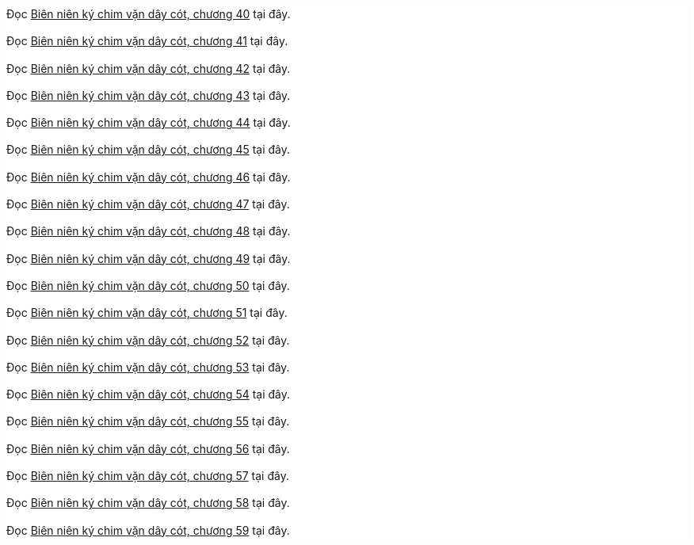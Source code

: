 Đọc [Biên niên ký chim vặn dây cót, chương 40](https://nhavantuonglai.com/article/haruki-murakami-bien-nien-ky-chim-van-day-cot-chuong-40) tại đây.

Đọc [Biên niên ký chim vặn dây cót, chương 41](https://nhavantuonglai.com/article/haruki-murakami-bien-nien-ky-chim-van-day-cot-chuong-41) tại đây.

Đọc [Biên niên ký chim vặn dây cót, chương 42](https://nhavantuonglai.com/article/haruki-murakami-bien-nien-ky-chim-van-day-cot-chuong-42) tại đây.

Đọc [Biên niên ký chim vặn dây cót, chương 43](https://nhavantuonglai.com/article/haruki-murakami-bien-nien-ky-chim-van-day-cot-chuong-43) tại đây.

Đọc [Biên niên ký chim vặn dây cót, chương 44](https://nhavantuonglai.com/article/haruki-murakami-bien-nien-ky-chim-van-day-cot-chuong-44) tại đây.

Đọc [Biên niên ký chim vặn dây cót, chương 45](https://nhavantuonglai.com/article/haruki-murakami-bien-nien-ky-chim-van-day-cot-chuong-45) tại đây.

Đọc [Biên niên ký chim vặn dây cót, chương 46](https://nhavantuonglai.com/article/haruki-murakami-bien-nien-ky-chim-van-day-cot-chuong-46) tại đây.

Đọc [Biên niên ký chim vặn dây cót, chương 47](https://nhavantuonglai.com/article/haruki-murakami-bien-nien-ky-chim-van-day-cot-chuong-47) tại đây.

Đọc [Biên niên ký chim vặn dây cót, chương 48](https://nhavantuonglai.com/article/haruki-murakami-bien-nien-ky-chim-van-day-cot-chuong-48) tại đây.

Đọc [Biên niên ký chim vặn dây cót, chương 49](https://nhavantuonglai.com/article/haruki-murakami-bien-nien-ky-chim-van-day-cot-chuong-49) tại đây.

Đọc [Biên niên ký chim vặn dây cót, chương 50](https://nhavantuonglai.com/article/haruki-murakami-bien-nien-ky-chim-van-day-cot-chuong-50) tại đây.

Đọc [Biên niên ký chim vặn dây cót, chương 51](https://nhavantuonglai.com/article/haruki-murakami-bien-nien-ky-chim-van-day-cot-chuong-51) tại đây.

Đọc [Biên niên ký chim vặn dây cót, chương 52](https://nhavantuonglai.com/article/haruki-murakami-bien-nien-ky-chim-van-day-cot-chuong-52) tại đây.

Đọc [Biên niên ký chim vặn dây cót, chương 53](https://nhavantuonglai.com/article/haruki-murakami-bien-nien-ky-chim-van-day-cot-chuong-53) tại đây.

Đọc [Biên niên ký chim vặn dây cót, chương 54](https://nhavantuonglai.com/article/haruki-murakami-bien-nien-ky-chim-van-day-cot-chuong-54) tại đây.

Đọc [Biên niên ký chim vặn dây cót, chương 55](https://nhavantuonglai.com/article/haruki-murakami-bien-nien-ky-chim-van-day-cot-chuong-55) tại đây.

Đọc [Biên niên ký chim vặn dây cót, chương 56](https://nhavantuonglai.com/article/haruki-murakami-bien-nien-ky-chim-van-day-cot-chuong-56) tại đây.

Đọc [Biên niên ký chim vặn dây cót, chương 57](https://nhavantuonglai.com/article/haruki-murakami-bien-nien-ky-chim-van-day-cot-chuong-57) tại đây.

Đọc [Biên niên ký chim vặn dây cót, chương 58](https://nhavantuonglai.com/article/haruki-murakami-bien-nien-ky-chim-van-day-cot-chuong-58) tại đây.

Đọc [Biên niên ký chim vặn dây cót, chương 59](https://nhavantuonglai.com/article/haruki-murakami-bien-nien-ky-chim-van-day-cot-chuong-59) tại đây.
